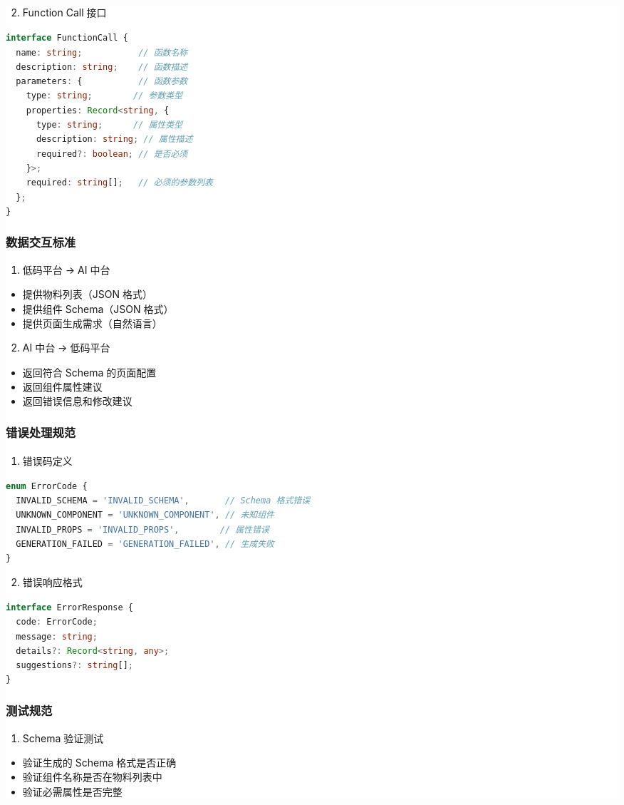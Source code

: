 2. Function Call 接口
```typescript
interface FunctionCall {
  name: string;           // 函数名称
  description: string;    // 函数描述
  parameters: {           // 函数参数
    type: string;        // 参数类型
    properties: Record<string, {
      type: string;      // 属性类型
      description: string; // 属性描述
      required?: boolean; // 是否必须
    }>;
    required: string[];   // 必须的参数列表
  };
}
```

### 数据交互标准

1. 低码平台 -> AI 中台
- 提供物料列表（JSON 格式）
- 提供组件 Schema（JSON 格式）
- 提供页面生成需求（自然语言）

2. AI 中台 -> 低码平台
- 返回符合 Schema 的页面配置
- 返回组件属性建议
- 返回错误信息和修改建议

### 错误处理规范

1. 错误码定义
```typescript
enum ErrorCode {
  INVALID_SCHEMA = 'INVALID_SCHEMA',       // Schema 格式错误
  UNKNOWN_COMPONENT = 'UNKNOWN_COMPONENT', // 未知组件
  INVALID_PROPS = 'INVALID_PROPS',        // 属性错误
  GENERATION_FAILED = 'GENERATION_FAILED', // 生成失败
}
```

2. 错误响应格式
```typescript
interface ErrorResponse {
  code: ErrorCode;
  message: string;
  details?: Record<string, any>;
  suggestions?: string[];
}
```

### 测试规范

1. Schema 验证测试
- 验证生成的 Schema 格式是否正确
- 验证组件名称是否在物料列表中
- 验证必需属性是否完整
